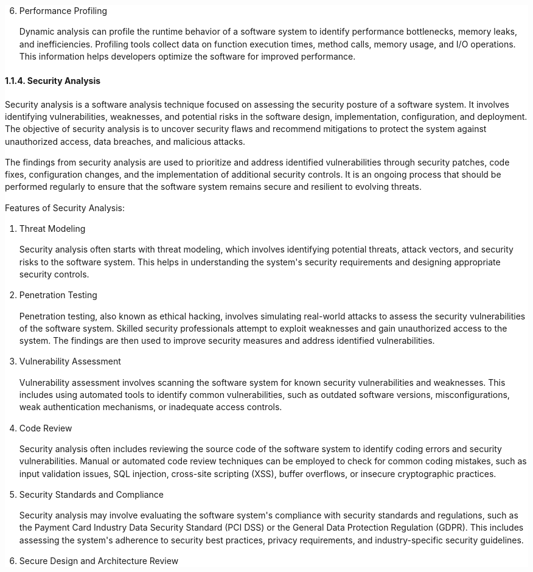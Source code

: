 6. Performance Profiling

    Dynamic analysis can profile the runtime behavior of a software system to identify performance bottlenecks, memory leaks, and inefficiencies. Profiling tools collect data on function execution times, method calls, memory usage, and I/O operations. This information helps developers optimize the software for improved performance.

#### 1.1.4. Security Analysis

Security analysis is a software analysis technique focused on assessing the security posture of a software system. It involves identifying vulnerabilities, weaknesses, and potential risks in the software design, implementation, configuration, and deployment. The objective of security analysis is to uncover security flaws and recommend mitigations to protect the system against unauthorized access, data breaches, and malicious attacks.

The findings from security analysis are used to prioritize and address identified vulnerabilities through security patches, code fixes, configuration changes, and the implementation of additional security controls. It is an ongoing process that should be performed regularly to ensure that the software system remains secure and resilient to evolving threats.

Features of Security Analysis:

1. Threat Modeling

    Security analysis often starts with threat modeling, which involves identifying potential threats, attack vectors, and security risks to the software system. This helps in understanding the system's security requirements and designing appropriate security controls.

2. Penetration Testing

    Penetration testing, also known as ethical hacking, involves simulating real-world attacks to assess the security vulnerabilities of the software system. Skilled security professionals attempt to exploit weaknesses and gain unauthorized access to the system. The findings are then used to improve security measures and address identified vulnerabilities.

3. Vulnerability Assessment

    Vulnerability assessment involves scanning the software system for known security vulnerabilities and weaknesses. This includes using automated tools to identify common vulnerabilities, such as outdated software versions, misconfigurations, weak authentication mechanisms, or inadequate access controls.

4. Code Review

    Security analysis often includes reviewing the source code of the software system to identify coding errors and security vulnerabilities. Manual or automated code review techniques can be employed to check for common coding mistakes, such as input validation issues, SQL injection, cross-site scripting (XSS), buffer overflows, or insecure cryptographic practices.

5. Security Standards and Compliance

    Security analysis may involve evaluating the software system's compliance with security standards and regulations, such as the Payment Card Industry Data Security Standard (PCI DSS) or the General Data Protection Regulation (GDPR). This includes assessing the system's adherence to security best practices, privacy requirements, and industry-specific security guidelines.

6. Secure Design and Architecture Review
